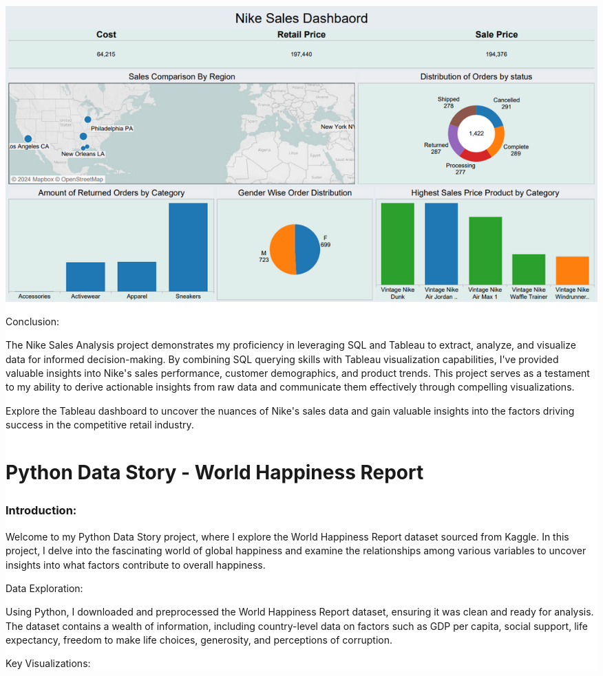 ![Nike_Dashboard](stuff/nikesql.png)

Conclusion:

The Nike Sales Analysis project demonstrates my proficiency in leveraging SQL and Tableau to extract, analyze, and visualize data for informed decision-making. By combining SQL querying skills with Tableau visualization capabilities, I've provided valuable insights into Nike's sales performance, customer demographics, and product trends. This project serves as a testament to my ability to derive actionable insights from raw data and communicate them effectively through compelling visualizations.

Explore the Tableau dashboard to uncover the nuances of Nike's sales data and gain valuable insights into the factors driving success in the competitive retail industry.

# Python Data Story - World Happiness Report

### Introduction:

Welcome to my Python Data Story project, where I explore the World Happiness Report dataset sourced from Kaggle. In this project, I delve into the fascinating world of global happiness and examine the relationships among various variables to uncover insights into what factors contribute to overall happiness.

Data Exploration:

Using Python, I downloaded and preprocessed the World Happiness Report dataset, ensuring it was clean and ready for analysis. The dataset contains a wealth of information, including country-level data on factors such as GDP per capita, social support, life expectancy, freedom to make life choices, generosity, and perceptions of corruption.

Key Visualizations:
